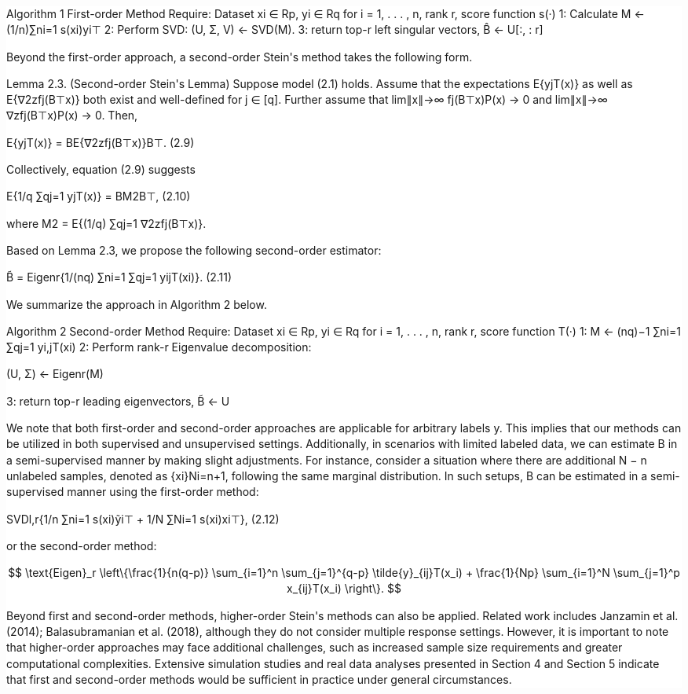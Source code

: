 
Algorithm 1 First-order Method
Require: Dataset xi ∈ Rp, yi ∈ Rq for i = 1, . . . , n, rank r, score function s(·)
1: Calculate M ← (1/n)∑ni=1 s(xi)yi⊤
2: Perform SVD: (U, Σ, V) ← SVD(M).
3: return top-r left singular vectors, B̂ ← U[:, : r]

Beyond the first-order approach, a second-order Stein's method takes the following form.

Lemma 2.3. (Second-order Stein's Lemma) Suppose model (2.1) holds. Assume that the expectations E{yjT(x)} as well as E{∇2zfj(B⊤x)} both exist and well-defined for j ∈ [q]. Further assume that lim∥x∥→∞ fj(B⊤x)P(x) → 0 and lim∥x∥→∞ ∇zfj(B⊤x)P(x) → 0. Then,

E{yjT(x)} = BE{∇2zfj(B⊤x)}B⊤. (2.9)

Collectively, equation (2.9) suggests

E{1/q ∑qj=1 yjT(x)} = BM2B⊤, (2.10)

where M2 = E{(1/q) ∑qj=1 ∇2zfj(B⊤x)}.

Based on Lemma 2.3, we propose the following second-order estimator:

B̃ = Eigenr{1/(nq) ∑ni=1 ∑qj=1 yijT(xi)}. (2.11)

We summarize the approach in Algorithm 2 below.

Algorithm 2 Second-order Method
Require: Dataset xi ∈ Rp, yi ∈ Rq for i = 1, . . . , n, rank r, score function T(·)
1: M ← (nq)−1 ∑ni=1 ∑qj=1 yi,jT(xi)
2: Perform rank-r Eigenvalue decomposition:

(U, Σ) ← Eigenr(M)

3: return top-r leading eigenvectors, B̃ ← U

We note that both first-order and second-order approaches are applicable for arbitrary labels y. This implies that our methods can be utilized in both supervised and unsupervised settings. Additionally, in scenarios with limited labeled data, we can estimate B in a semi-supervised manner by making slight adjustments. For instance, consider a situation where there are additional N − n unlabeled samples, denoted as {xi}Ni=n+1, following the same marginal distribution. In such setups, B can be estimated in a semi-supervised manner using the first-order method:

SVDl,r{1/n ∑ni=1 s(xi)ỹi⊤ + 1/N ∑Ni=1 s(xi)xi⊤}, (2.12)


or the second-order method:

$$
\text{Eigen}_r \left\{\frac{1}{n(q-p)} \sum_{i=1}^n \sum_{j=1}^{q-p} \tilde{y}_{ij}T(x_i) + \frac{1}{Np} \sum_{i=1}^N \sum_{j=1}^p x_{ij}T(x_i) \right\}.
$$

Beyond first and second-order methods, higher-order Stein's methods can also be applied. Related work includes Janzamin et al. (2014); Balasubramanian et al. (2018), although they do not consider multiple response settings. However, it is important to note that higher-order approaches may face additional challenges, such as increased sample size requirements and greater computational complexities. Extensive simulation studies and real data analyses presented in Section 4 and Section 5 indicate that first and second-order methods would be sufficient in practice under general circumstances.
